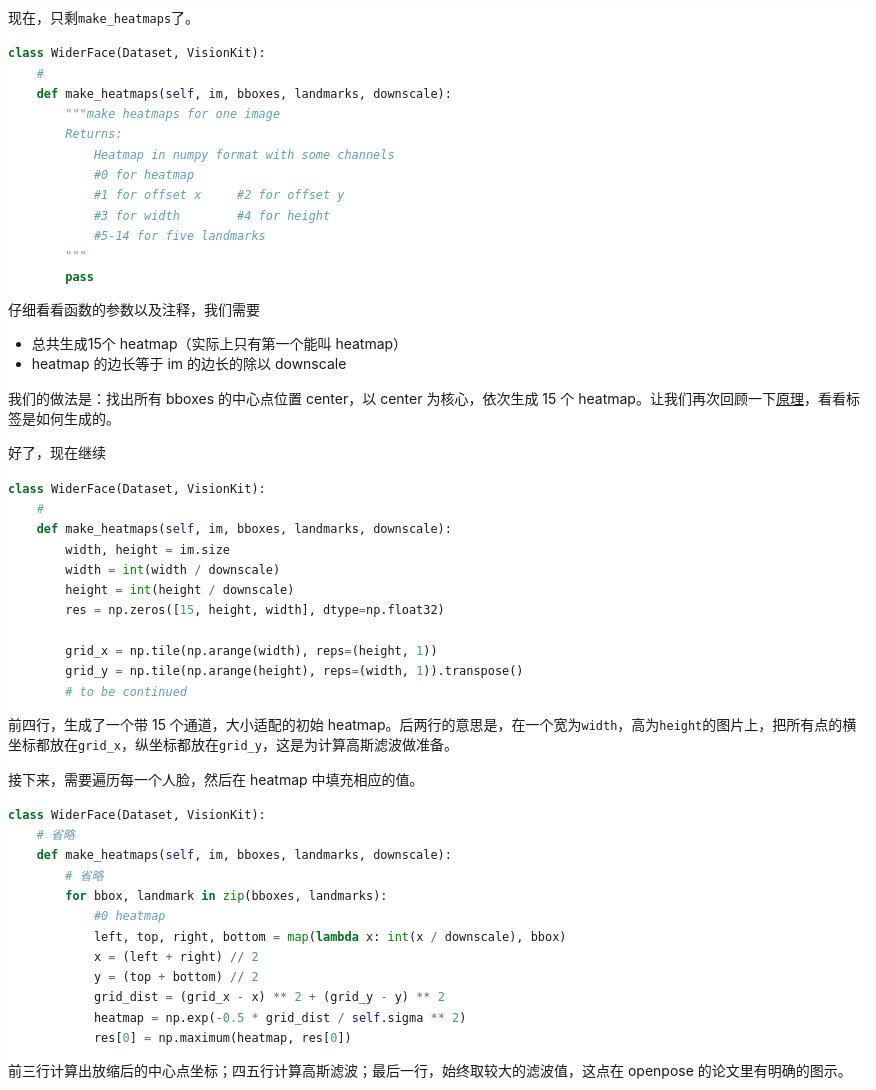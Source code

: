 现在，只剩`make_heatmaps`了。

```py
class WiderFace(Dataset, VisionKit):
    # 
    def make_heatmaps(self, im, bboxes, landmarks, downscale):
        """make heatmaps for one image
        Returns: 
            Heatmap in numpy format with some channels
            #0 for heatmap      
            #1 for offset x     #2 for offset y
            #3 for width        #4 for height
            #5-14 for five landmarks
        """
        pass
```
仔细看看函数的参数以及注释，我们需要

+ 总共生成15个 heatmap（实际上只有第一个能叫 heatmap）
+ heatmap 的边长等于 im 的边长的除以 downscale
  
我们的做法是：找出所有 bboxes 的中心点位置 center，以 center 为核心，依次生成 15 个 heatmap。让我们再次回顾一下[原理](./theory.md)，看看标签是如何生成的。

好了，现在继续

```py
class WiderFace(Dataset, VisionKit):
    # 
    def make_heatmaps(self, im, bboxes, landmarks, downscale):
        width, height = im.size
        width = int(width / downscale)
        height = int(height / downscale)
        res = np.zeros([15, height, width], dtype=np.float32)

        grid_x = np.tile(np.arange(width), reps=(height, 1))
        grid_y = np.tile(np.arange(height), reps=(width, 1)).transpose()
        # to be continued
```
前四行，生成了一个带 15 个通道，大小适配的初始 heatmap。后两行的意思是，在一个宽为`width`，高为`height`的图片上，把所有点的横坐标都放在`grid_x`，纵坐标都放在`grid_y`，这是为计算高斯滤波做准备。

接下来，需要遍历每一个人脸，然后在 heatmap 中填充相应的值。
```py
class WiderFace(Dataset, VisionKit):
    # 省略
    def make_heatmaps(self, im, bboxes, landmarks, downscale):
        # 省略
        for bbox, landmark in zip(bboxes, landmarks):
            #0 heatmap
            left, top, right, bottom = map(lambda x: int(x / downscale), bbox)
            x = (left + right) // 2
            y = (top + bottom) // 2
            grid_dist = (grid_x - x) ** 2 + (grid_y - y) ** 2
            heatmap = np.exp(-0.5 * grid_dist / self.sigma ** 2)
            res[0] = np.maximum(heatmap, res[0])
```
前三行计算出放缩后的中心点坐标；四五行计算高斯滤波；最后一行，始终取较大的滤波值，这点在 openpose 的论文里有明确的图示。

